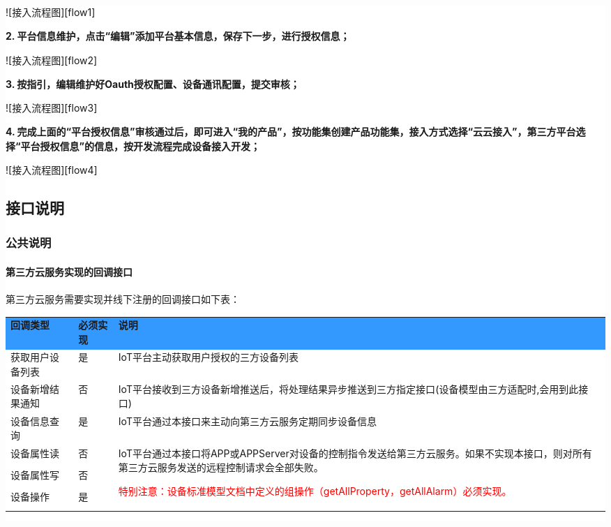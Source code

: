 ![接入流程图][flow1] 

  **2.	平台信息维护，点击“编辑”添加平台基本信息，保存下一步，进行授权信息；**

![接入流程图][flow2]    

  **3.	按指引，编辑维护好Oauth授权配置、设备通讯配置，提交审核；**

![接入流程图][flow3]   

  **4.	完成上面的“平台授权信息”审核通过后，即可进入“我的产品”，按功能集创建产品功能集，接入方式选择“云云接入”，第三方平台选择“平台授权信息”的信息，按开发流程完成设备接入开发；**

![接入流程图][flow4]   


## 接口说明


### 公共说明

#### 第三方云服务实现的回调接口

第三方云服务需要实现并线下注册的回调接口如下表：

<table>
<tr>
    <td bgcolor="#3399FF"><b>回调类型</b></td>
    <td bgcolor="#3399FF"><b>必须实现</b></td>
	<td bgcolor="#3399FF"><b>说明</b></td>
</tr>
<tr>
    <td>获取用户设备列表</td>
	<td>是</td>
	<td>IoT平台主动获取用户授权的三方设备列表</td>
</tr>
<tr>
    <td>设备新增结果通知</td>
	<td>否</td>
	<td>IoT平台接收到三方设备新增推送后，将处理结果异步推送到三方指定接口(设备模型由三方适配时,会用到此接口)</td>
</tr>
<tr>
    <td>设备信息查询</td>
	<td>是</td>
	<td>IoT平台通过本接口来主动向第三方云服务定期同步设备信息</td>
</tr>
<tr>
    <td>设备属性读</td>
	<td>否</td>
	<td rowspan="3">IoT平台通过本接口将APP或APPServer对设备的控制指令发送给第三方云服务。如果不实现本接口，则对所有第三方云服务发送的远程控制请求会全部失败。
	
<font color="#FF0000">特别注意：设备标准模型文档中定义的组操作（getAllProperty，getAllAlarm）必须实现。</font></td>
</tr>
<tr>
    <td>设备属性写</td>
	<td>否</td>
</tr>
<tr>
    <td>设备操作</td>
	<td>是</td>
</tr>
<table>
